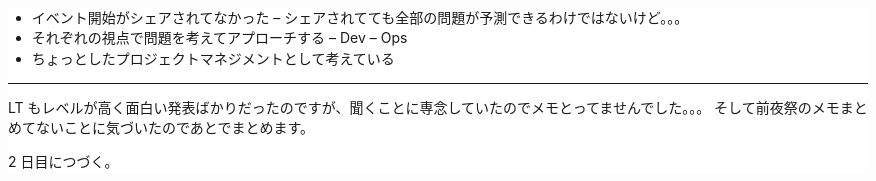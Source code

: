 * イベント開始がシェアされてなかった &#8211; シェアされてても全部の問題が予測できるわけではないけど。。。
* それぞれの視点で問題を考えてアプローチする &#8211; Dev &#8211; Ops
* ちょっとしたプロジェクトマネジメントとして考えている

* * *

LT もレベルが高く面白い発表ばかりだったのですが、聞くことに専念していたのでメモとってませんでした。。。 そして前夜祭のメモまとめてないことに気づいたのであとでまとめます。

2 日目につづく。

 [1]: http://yapcasia.org/2011/ "YAPC::Asia"
 [2]: http://twitter.com/obra
 [3]: http://ma.la/files/yapcasia2011/#0
 [4]: http://twitter.com/bulkneets
 [5]: http://twitter.com/yasuhiro_onishi
 [6]: http://www.amazon.co.jp/%E4%BD%93%E7%B3%BB%E7%9A%84%E3%81%AB%E5%AD%A6%E3%81%B6-%E5%AE%89%E5%85%A8%E3%81%AAWeb%E3%82%A2%E3%83%97%E3%83%AA%E3%82%B1%E3%83%BC%E3%82%B7%E3%83%A7%E3%83%B3%E3%81%AE%E4%BD%9C%E3%82%8A%E6%96%B9-%E8%84%86%E5%BC%B1%E6%80%A7%E3%81%8C%E7%94%9F%E3%81%BE%E3%82%8C%E3%82%8B%E5%8E%9F%E7%90%86%E3%81%A8%E5%AF%BE%E7%AD%96%E3%81%AE%E5%AE%9F%E8%B7%B5-%E5%BE%B3%E4%B8%B8-%E6%B5%A9/dp/4797361190
 [7]: http://twitter.com/ockeghem
 [8]: http://twitter.com/sfujiwara
 [9]: http://twitter.com/zigorou
 [10]: http://twitter.com/riywo
